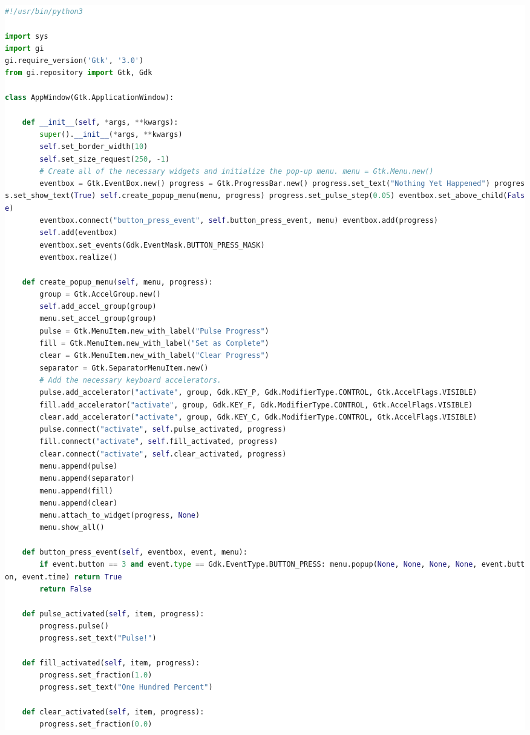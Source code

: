```py
#!/usr/bin/python3

import sys
import gi
gi.require_version('Gtk', '3.0')
from gi.repository import Gtk, Gdk

class AppWindow(Gtk.ApplicationWindow):

    def __init__(self, *args, **kwargs):
        super().__init__(*args, **kwargs)
        self.set_border_width(10)
        self.set_size_request(250, -1)
        # Create all of the necessary widgets and initialize the pop-up menu. menu = Gtk.Menu.new()
        eventbox = Gtk.EventBox.new() progress = Gtk.ProgressBar.new() progress.set_text("Nothing Yet Happened") progress.set_show_text(True) self.create_popup_menu(menu, progress) progress.set_pulse_step(0.05) eventbox.set_above_child(False)
        eventbox.connect("button_press_event", self.button_press_event, menu) eventbox.add(progress)
        self.add(eventbox)
        eventbox.set_events(Gdk.EventMask.BUTTON_PRESS_MASK)
        eventbox.realize()

    def create_popup_menu(self, menu, progress):
        group = Gtk.AccelGroup.new()
        self.add_accel_group(group)
        menu.set_accel_group(group)
        pulse = Gtk.MenuItem.new_with_label("Pulse Progress")
        fill = Gtk.MenuItem.new_with_label("Set as Complete")
        clear = Gtk.MenuItem.new_with_label("Clear Progress")
        separator = Gtk.SeparatorMenuItem.new()
        # Add the necessary keyboard accelerators.
        pulse.add_accelerator("activate", group, Gdk.KEY_P, Gdk.ModifierType.CONTROL, Gtk.AccelFlags.VISIBLE)
        fill.add_accelerator("activate", group, Gdk.KEY_F, Gdk.ModifierType.CONTROL, Gtk.AccelFlags.VISIBLE)
        clear.add_accelerator("activate", group, Gdk.KEY_C, Gdk.ModifierType.CONTROL, Gtk.AccelFlags.VISIBLE)
        pulse.connect("activate", self.pulse_activated, progress)
        fill.connect("activate", self.fill_activated, progress)
        clear.connect("activate", self.clear_activated, progress)
        menu.append(pulse)
        menu.append(separator)
        menu.append(fill)
        menu.append(clear)
        menu.attach_to_widget(progress, None)
        menu.show_all()

    def button_press_event(self, eventbox, event, menu):
        if event.button == 3 and event.type == Gdk.EventType.BUTTON_PRESS: menu.popup(None, None, None, None, event.button, event.time) return True
        return False

    def pulse_activated(self, item, progress):
        progress.pulse()
        progress.set_text("Pulse!")

    def fill_activated(self, item, progress):
        progress.set_fraction(1.0)
        progress.set_text("One Hundred Percent")

    def clear_activated(self, item, progress):
        progress.set_fraction(0.0)
```